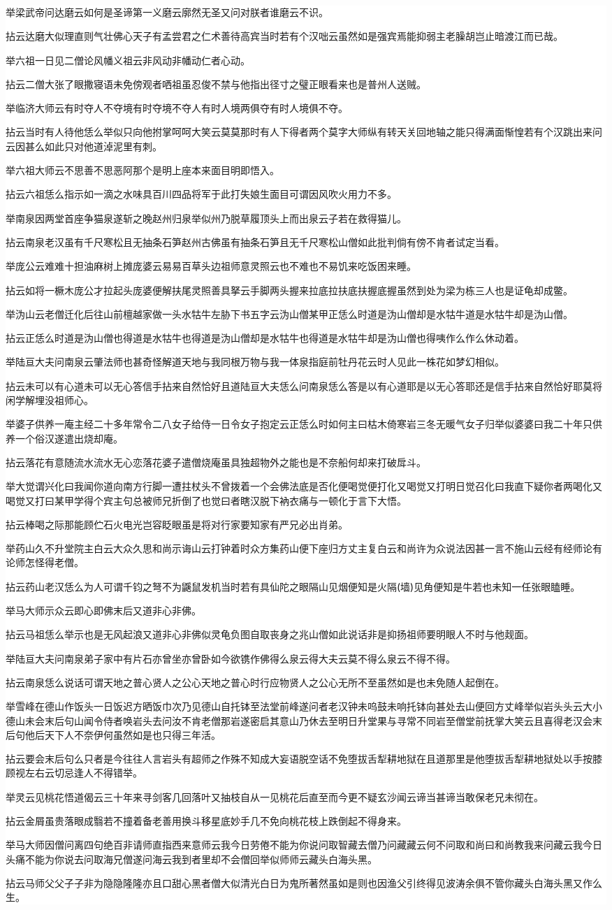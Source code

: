 举梁武帝问达磨云如何是圣谛第一义磨云廓然无圣又问对朕者谁磨云不识。  

拈云达磨大似理直则气壮佛心天子有孟尝君之仁术善待高宾当时若有个汉咄云虽然如是强宾焉能抑弱主老臊胡岂止暗渡江而已哉。  

举六祖一日见二僧论风幡义祖云非风动非幡动仁者心动。  

拈云二僧大张了眼撒寝语未免傍观者哂祖虽忍俊不禁与他指出径寸之璧正眼看来也是普州人送贼。  

举临济大师云有时夺人不夺境有时夺境不夺人有时人境两俱夺有时人境俱不夺。  

拈云当时有人待他恁么举似只向他拊掌呵呵大笑云莫莫那时有人下得者两个莫字大师纵有转天关回地轴之能只得满面惭惶若有个汉跳出来问云因甚么如此只对他道淖泥里有刺。  

举六祖大师云不思善不思恶阿那个是明上座本来面目明即悟入。  

拈云六祖恁么指示如一滴之水味具百川四品将军于此打失娘生面目可谓因风吹火用力不多。  

举南泉因两堂首座争猫泉遂斩之晚赵州归泉举似州乃脱草履顶头上而出泉云子若在救得猫儿。  

拈云南泉老汉虽有千尺寒松且无抽条石笋赵州古佛虽有抽条石笋且无千尺寒松山僧如此批判倘有傍不肯者试定当看。  

举庞公云难难十担油麻树上摊庞婆云易易百草头边祖师意灵照云也不难也不易饥来吃饭困来睡。  

拈云如将一橛木庞公才拉起头庞婆便解扶尾灵照善具拏云手脚两头握来拉底拉扶底扶握底握虽然到处为梁为栋三人也是证龟却成鳖。  

举沩山云老僧迁化后往山前檀越家做一头水牯牛左胁下书五字云沩山僧某甲正恁么时道是沩山僧却是水牯牛道是水牯牛却是沩山僧。  

拈云正恁么时道是沩山僧也得道是水牯牛也得道是沩山僧却是水牯牛也得道是水牯牛却是沩山僧也得咦作么作么休动着。  

举陆亘大夫问南泉云肇法师也甚奇怪解道天地与我同根万物与我一体泉指庭前牡丹花云时人见此一株花如梦幻相似。  

拈云未可以有心道未可以无心答信手拈来自然恰好且道陆亘大夫恁么问南泉恁么答是以有心道耶是以无心答耶还是信手拈来自然恰好耶莫将闲学解埋没祖师心。  

举婆子供养一庵主经二十多年常令二八女子给侍一日令女子抱定云正恁么时如何主曰枯木倚寒岩三冬无暖气女子归举似婆婆曰我二十年只供养一个俗汉遂遣出烧却庵。  

拈云落花有意随流水流水无心恋落花婆子遣僧烧庵虽具独超物外之能也是不奈船何却来打破戽斗。  

举大觉谓兴化曰我闻你道向南方行脚一遭拄杖头不曾拨着一个会佛法底是否化便喝觉便打化又喝觉又打明日觉召化曰我直下疑你者两喝化又喝觉又打曰某甲学得个宾主句总被师兄折倒了也觉曰者瞎汉脱下衲衣痛与一顿化于言下大悟。  

拈云棒喝之际那能顾伫石火电光岂容眨眼虽是将对行家要知家有严兄必出肖弟。  

举药山久不升堂院主白云大众久思和尚示诲山云打钟着时众方集药山便下座归方丈主复白云和尚许为众说法因甚一言不施山云经有经师论有论师怎怪得老僧。  

拈云药山老汉恁么为人可谓千钧之弩不为鼷鼠发机当时若有具仙陀之眼隔山见烟便知是火隔(墙)见角便知是牛若也未知一任张眼瞌睡。  

举马大师示众云即心即佛末后又道非心非佛。  

拈云马祖恁么举示也是无风起浪又道非心非佛似灵龟负图自取丧身之兆山僧如此说话非是抑扬祖师要明眼人不时与他觌面。  

举陆亘大夫问南泉弟子家中有片石亦曾坐亦曾卧如今欲镌作佛得么泉云得大夫云莫不得么泉云不得不得。  

拈云南泉恁么说话可谓天地之普心贤人之公心天地之普心时行应物贤人之公心无所不至虽然如是也未免随人起倒在。  

举雪峰在德山作饭头一日饭迟方晒饭巾次乃见德山自托钵至法堂前峰遂问者老汉钟未呜鼓未响托钵向甚处去山便回方丈峰举似岩头头云大小德山未会末后句山闻令侍者唤岩头去问汝不肯老僧那岩遂密启其意山乃休去至明日升堂果与寻常不同岩至僧堂前抚掌大笑云且喜得老汉会末后句他后天下人不奈伊何虽然如是也只得三年活。  

拈云要会末后句么只者是今往往人言岩头有超师之作殊不知成大妄语脱空话不免堕拔舌犁耕地狱在且道那里是他堕拔舌犁耕地狱处以手按膝顾视左右云切忌逢人不得错举。  

举灵云见桃花悟道偈云三十年来寻剑客几回落叶又抽枝自从一见桃花后直至而今更不疑玄沙闻云谛当甚谛当敢保老兄未彻在。  

拈云金屑虽贵落眼成翳若不撞着备老善用换斗移星底妙手几不免向桃花枝上跌倒起不得身来。  

举马大师因僧问离四句绝百非请师直指西来意师云我今日劳倦不能为你说问取智藏去僧乃问藏藏云何不问取和尚曰和尚教我来问藏云我今日头痛不能为你说去问取海兄僧遂问海云我到者里却不会僧回举似师师云藏头白海头黑。  

拈云马师父父子子非为隐隐隆隆亦且口甜心黑者僧大似清光白日为鬼所著然虽如是则也因渔父引终得见波涛余俱不管你藏头白海头黑又作么生。  
